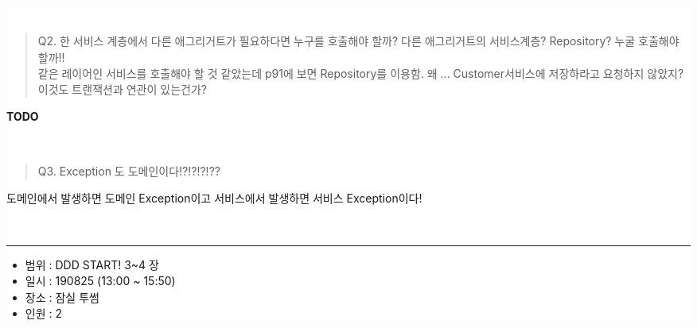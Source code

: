&nbsp;

> Q2. 한 서비스 계층에서 다른 애그리거트가 필요하다면 누구를 호출해야 할까? 
다른 애그리거트의 서비스계층? Repository? 누굴 호출해야 할까!!  
같은 레이어인 서비스를 호출해야 할 것 같았는데 p91에 보면 Repository를 이용함. 왜 ... Customer서비스에 저장하라고 요청하지 않았지? 이것도 트랜잭션과 연관이 있는건가?  

**TODO**

&nbsp;

> Q3. Exception 도 도메인이다!?!?!?!??  

도메인에서 발생하면 도메인 Exception이고 서비스에서 발생하면 서비스 Exception이다!

&nbsp;
&nbsp;

---

- 범위 : DDD START! 3~4 장
- 일시 : 190825 (13:00 ~ 15:50)
- 장소 : 잠실 투썸
- 인원 : 2
